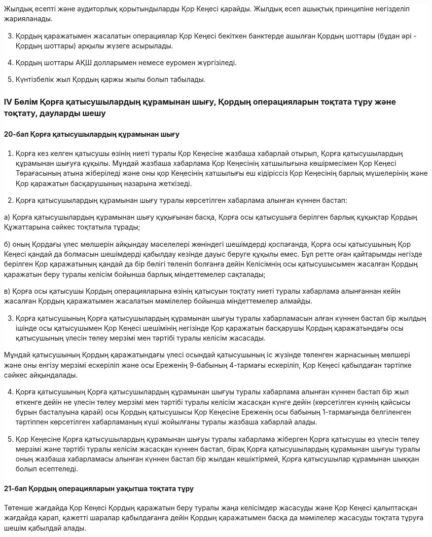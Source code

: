 Жылдық есепті және аудиторлық қорытындыларды Қор Кеңесі қарайды. Жылдық есеп ашықтық принципіне негізделіп жарияланады.

3. Қордың қаражатымен жасалатын операциялар Қор Кеңесі бекіткен банктерде ашылған Қордың шоттары (бұдан әрі - Қордың шоттары) арқылы жүзеге асырылады.

4. Қордың шоттары АҚШ долларымен немесе еуромен жүргізіледі.

5. Күнтізбелік жыл Қордың қаржы жылы болып табылады.

### IV Бөлім Қорға қатысушылардың құрамынан шығу, Қордың операцияларын тоқтата тұру және тоқтату, дауларды шешу

#### 20-бап Қорға қатысушылардың құрамынан шығу

1. Қорға кез келген қатысушы өзінің ниеті туралы Қор Кеңесіне жазбаша хабарлай отырып, Қорға қатысушылардың құрамынан шығуға құқылы. Мұндай жазбаша хабарлама Қор Кеңесінің хатшылығына көшірмесімен Қор Кеңесі Төрағасының атына жіберіледі және оны қор Кеңесінің хатшылығы еш кідіріссіз Қор Кеңесінің барлық мүшелерінің және Қор қаражатын басқарушының назарына жеткізеді.

2. Қорға қатысушылардың құрамынан шығу туралы көрсетілген хабарлама алынған күннен бастап:

а) Қорға қатысушылардың құрамынан шығу құқығынан басқа, Қорға осы қатысушыға берілген барлық құқықтар Қордың Құжаттарына сәйкес тоқтатыла тұрады;

б) оның Қордағы үлес мөлшерін айқындау мәселелері жөніндегі шешімдерді қоспағанда, Қорға осы қатысушының Қор Кеңесі қандай да болмасын шешімдерді қабылдау кезінде дауыс беруге құқылы емес. Бұл ретте оған қайтарымды негізде берілген Қор қаражатының қандай да бір бөлігі төленіп болғанға дейін Келісімнің осы қатысушысымен жасалған Қордың қаражатын беру туралы келісім бойынша барлық міндеттемелер сақталады;

в) Қорға осы қатысушы Қордың операцияларына өзінің қатысуын тоқтату ниеті туралы хабарлама алынғаннан кейін жасалған Қордың қаражатымен жасалатын мәмілелер бойынша міндеттемелер алмайды.

3. Қорға қатысушының Қорға қатысушылардың құрамынан шығуы туралы хабарламасын алған күннен бастап бір жылдың ішінде осы қатысушымен Қор Кеңесі шешімінің негізінде Қор қаражатын басқарушы Қордың қаражатындағы осы қатысушының үлесін төлеу мерзімі мен тәртібі туралы келісім жасасады.

Мұндай қатысушының Қордың қаражатындағы үлесі осындай қатысушының іс жүзінде төленген жарнасының мөлшері және оны енгізу мерзімі ескеріліп және осы Ереженің 9-бабының 4-тармағы ескеріліп, Қор Кеңесі қабылдаған тәртіпке сәйкес айқындалады.

4. Қорға қатысушының Қорға қатысушылардың құрамынан шығуы туралы хабарлама алынған күннен бастап бір жыл өткенге дейін не үлесін төлеу мерзімі мен тәртібі туралы келісім жасасқан күнге дейін (көрсетілген күннің қайсысы бұрын басталуына қарай) осы Қордың қатысушысы Қор Кеңесіне Ереженің осы бабының 1-тармағында белгіленген тәртіппен көрсетілген хабарламаның күші жойылғаны туралы жазбаша хабарлай алады.

5. Қор Кеңесіне Қорға қатысушылардың құрамынан шығуы туралы хабарлама жіберген Қорға қатысушы өз үлесін төлеу мерзімі және тәртібі туралы келісім жасасқан күннен бастап, бірақ Қорға қатысушылардың құрамынан шығуы туралы оның жазбаша хабарламасы алынған күннен бастап бір жылдан кешіктірмей, Қорға қатысушылар құрамынан шыққан болып есептеледі.

#### 21-бап Қордың операцияларын уақытша тоқтата тұру

Төтенше жағдайда Қор Кеңесі Қордың қаражатын беру туралы жаңа келісімдер жасасуды және Қор Кеңесі қалыптасқан жағдайда қарап, қажетті шаралар қабылдағанға дейін Қордың қаражатымен басқа да мәмілелер жасасуды тоқтата тұруға шешім қабылдай алады.
